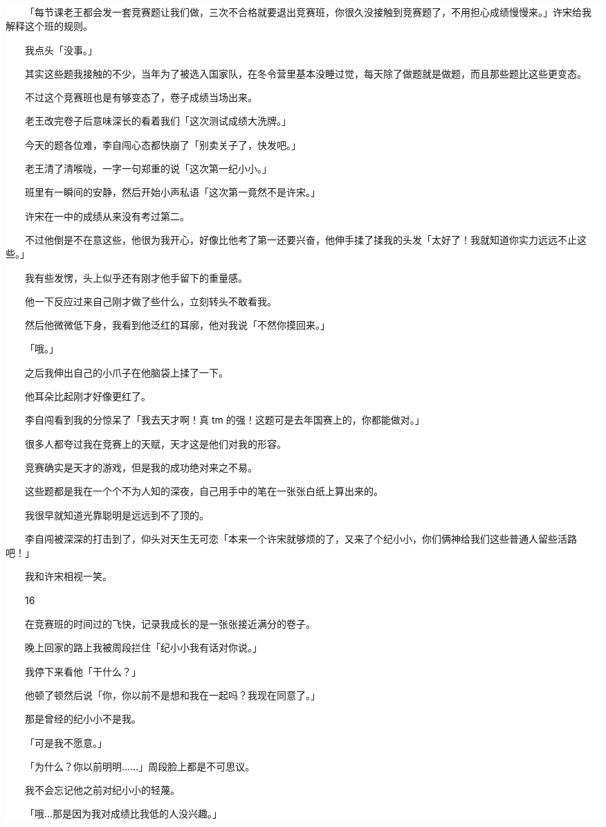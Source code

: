 &emsp;&emsp;「每节课老王都会发一套竞赛题让我们做，三次不合格就要退出竞赛班，你很久没接触到竞赛题了，不用担心成绩慢慢来。」许宋给我解释这个班的规则。  
  
&emsp;&emsp;我点头「没事。」  
  
&emsp;&emsp;其实这些题我接触的不少，当年为了被选入国家队，在冬令营里基本没睡过觉，每天除了做题就是做题，而且那些题比这些更变态。  
  
&emsp;&emsp;不过这个竞赛班也是有够变态了，卷子成绩当场出来。  
  
&emsp;&emsp;老王改完卷子后意味深长的看着我们「这次测试成绩大洗牌。」  
  
&emsp;&emsp;今天的题各位难，李自闯心态都快崩了「别卖关子了，快发吧。」  
  
&emsp;&emsp;老王清了清喉咙，一字一句郑重的说「这次第一纪小小。」  
  
&emsp;&emsp;班里有一瞬间的安静，然后开始小声私语「这次第一竟然不是许宋。」  
  
&emsp;&emsp;许宋在一中的成绩从来没有考过第二。  
  
&emsp;&emsp;不过他倒是不在意这些，他很为我开心，好像比他考了第一还要兴奋，他伸手揉了揉我的头发「太好了！我就知道你实力远远不止这些。」  
  
&emsp;&emsp;我有些发愣，头上似乎还有刚才他手留下的重量感。  
  
&emsp;&emsp;他一下反应过来自己刚才做了些什么，立刻转头不敢看我。  
  
&emsp;&emsp;然后他微微低下身，我看到他泛红的耳廓，他对我说「不然你摸回来。」  
  
&emsp;&emsp;「哦。」  
  
&emsp;&emsp;之后我伸出自己的小爪子在他脑袋上揉了一下。  
  
&emsp;&emsp;他耳朵比起刚才好像更红了。  
  
&emsp;&emsp;李自闯看到我的分惊呆了「我去天才啊！真 tm 的强！这题可是去年国赛上的，你都能做对。」  
  
&emsp;&emsp;很多人都夸过我在竞赛上的天赋，天才这是他们对我的形容。  
  
&emsp;&emsp;竞赛确实是天才的游戏，但是我的成功绝对来之不易。  
  
&emsp;&emsp;这些题都是我在一个个不为人知的深夜，自己用手中的笔在一张张白纸上算出来的。  
  
&emsp;&emsp;我很早就知道光靠聪明是远远到不了顶的。  
  
&emsp;&emsp;李自闯被深深的打击到了，仰头对天生无可恋「本来一个许宋就够烦的了，又来了个纪小小，你们俩神给我们这些普通人留些活路吧！」  
  
&emsp;&emsp;我和许宋相视一笑。  
  
&emsp;&emsp;16  
  
&emsp;&emsp;在竞赛班的时间过的飞快，记录我成长的是一张张接近满分的卷子。  
  
&emsp;&emsp;晚上回家的路上我被周段拦住「纪小小我有话对你说。」  
  
&emsp;&emsp;我停下来看他「干什么？」  
  
&emsp;&emsp;他顿了顿然后说「你，你以前不是想和我在一起吗？我现在同意了。」  
  
&emsp;&emsp;那是曾经的纪小小不是我。  
  
&emsp;&emsp;「可是我不愿意。」  
  
&emsp;&emsp;「为什么？你以前明明……」周段脸上都是不可思议。  
  
&emsp;&emsp;我不会忘记他之前对纪小小的轻蔑。  
  
&emsp;&emsp;「哦…那是因为我对成绩比我低的人没兴趣。」  
  